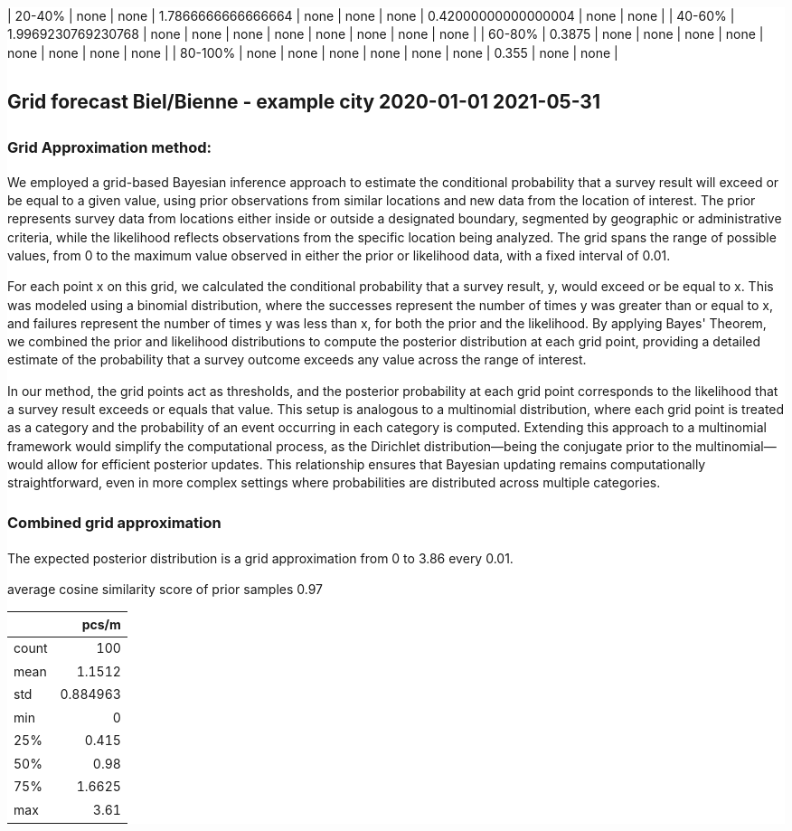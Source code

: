 | 20-40%                 | none                                         | none                                        | 1.7866666666666664                        | none                                               | none                                          | none                                         | 0.42000000000000004                        | none                                         | none                                        |
| 40-60%                 | 1.9969230769230768                           | none                                        | none                                      | none                                               | none                                          | none                                         | none                                       | none                                         | none                                        |
| 60-80%                 | 0.3875                                       | none                                        | none                                      | none                                               | none                                          | none                                         | none                                       | none                                         | none                                        |
| 80-100%                | none                                         | none                                        | none                                      | none                                               | none                                          | none                                         | 0.355                                      | none                                         | none                                        |

## Grid forecast Biel/Bienne - example city 2020-01-01 2021-05-31


### Grid Approximation method:

We employed a grid-based Bayesian inference approach to estimate the conditional probability that a survey result will exceed or be equal to a given value, using prior observations from similar locations and new data from the location of interest. The prior represents survey data from locations either inside or outside a designated boundary, segmented by geographic or administrative criteria, while the likelihood reflects observations from the specific location being analyzed. The grid spans the range of possible values, from 0 to the maximum value observed in either the prior or likelihood data, with a fixed interval of 0.01.

For each point x on this grid, we calculated the conditional probability that a survey result, y, would exceed or be equal to x. This was modeled using a binomial distribution, where the successes represent the number of times y was greater than or equal to x, and failures represent the number of times y was less than x, for both the prior and the likelihood. By applying Bayes' Theorem, we combined the prior and likelihood distributions to compute the posterior distribution at each grid point, providing a detailed estimate of the probability that a survey outcome exceeds any value across the range of interest.

In our method, the grid points act as thresholds, and the posterior probability at each grid point corresponds to the likelihood that a survey result exceeds or equals that value. This setup is analogous to a multinomial distribution, where each grid point is treated as a category and the probability of an event occurring in each category is computed. Extending this approach to a multinomial framework would simplify the computational process, as the Dirichlet distribution—being the conjugate prior to the multinomial—would allow for efficient posterior updates. This relationship ensures that Bayesian updating remains computationally straightforward, even in more complex settings where probabilities are distributed across multiple categories.

### Combined grid approximation
The expected posterior distribution is a grid approximation from 0 to 3.86 every 0.01.

average cosine similarity score of prior samples 0.97 

|       |      pcs/m |
|:------|-----------:|
| count | 100        |
| mean  |   1.1512   |
| std   |   0.884963 |
| min   |   0        |
| 25%   |   0.415    |
| 50%   |   0.98     |
| 75%   |   1.6625   |
| max   |   3.61     |
